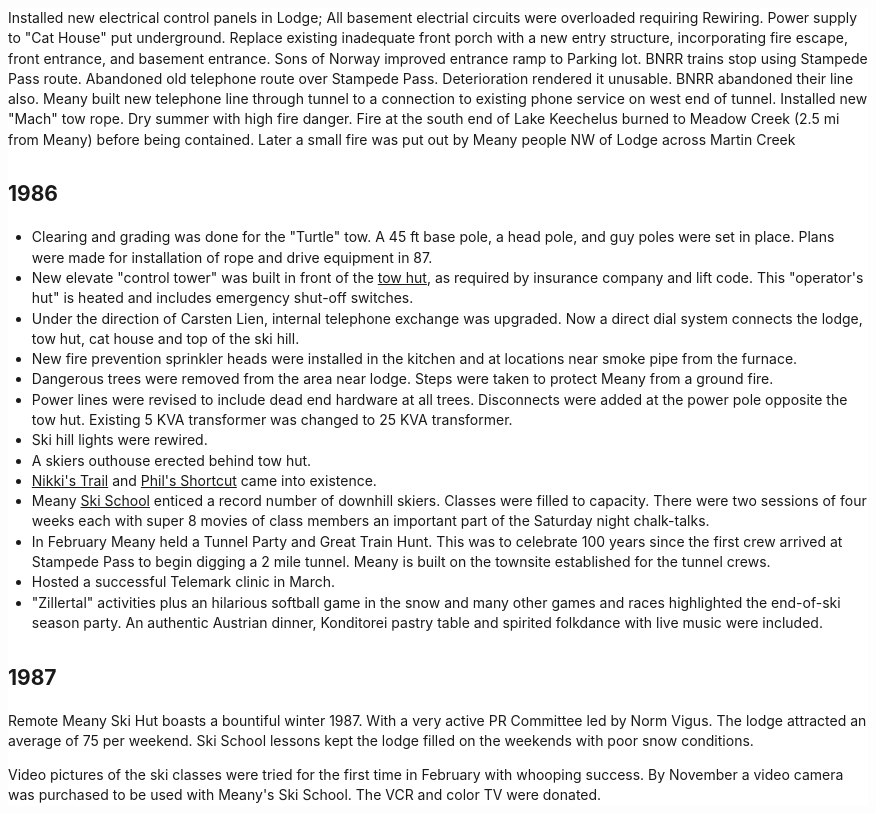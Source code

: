 Installed new electrical control panels in Lodge; All basement electrial circuits were overloaded requiring Rewiring.
Power supply to "Cat House" put underground.
Replace existing inadequate front porch with a new entry structure, incorporating fire escape, front entrance, and basement entrance.
Sons of Norway improved entrance ramp to Parking lot.
BNRR trains stop using Stampede Pass route.
Abandoned old telephone route over Stampede Pass. Deterioration rendered it unusable. BNRR abandoned their line also. Meany built new telephone line through tunnel to a connection to existing phone service on west end of tunnel.
Installed new "Mach" tow rope.
Dry summer with high fire danger. Fire at the south end of Lake Keechelus burned to Meadow Creek (2.5 mi from Meany) before being contained. Later a small fire was put out by Meany people NW of Lodge across Martin Creek


## 1986

- Clearing and grading was done for the "Turtle" tow. A 45 ft base pole, a head pole, and guy poles were set in place. Plans were made for installation of rope and drive equipment in 87.
- New elevate "control tower" was built in front of the [tow hut](Tow-Hut), as required by insurance company and lift code. This "operator's hut" is heated and includes emergency shut-off switches.
- Under the direction of Carsten Lien, internal telephone exchange was upgraded. Now a direct dial system connects the lodge, tow hut, cat house and top of the ski hill.
- New fire prevention sprinkler heads were installed in the kitchen and at locations near smoke pipe from the furnace.
- Dangerous trees were removed from the area near lodge. Steps were taken to protect Meany from a ground fire.
- Power lines were revised to include dead end hardware at all trees. Disconnects were added at the power pole opposite the tow hut. Existing 5 KVA transformer was changed to 25 KVA transformer.
- Ski hill lights were rewired.
- A skiers outhouse erected behind tow hut.
- [Nikki's Trail](/Run/Nikki's-Trail) and [Phil's Shortcut](Phil's-Shortcut) came into existence.
- Meany [Ski School](Ski-School) enticed a record number of downhill skiers. Classes were filled to capacity. There were two sessions of four weeks each with super 8 movies of class members an important part of the Saturday night chalk-talks.
- In February Meany held a Tunnel Party and Great Train Hunt. This was to celebrate 100 years since the first crew arrived at Stampede Pass to begin digging a 2 mile tunnel. Meany is built on the townsite established for the tunnel crews.
- Hosted a successful Telemark clinic in March.
- "Zillertal" activities plus an hilarious softball game in the snow and many other games and races highlighted the end-of-ski season party. An authentic Austrian dinner, Konditorei pastry table and spirited folkdance with live music were included.

## 1987

Remote Meany Ski Hut boasts a bountiful winter 1987. With a very active PR Committee led by Norm Vigus. The lodge attracted an average of 75 per weekend. Ski School lessons kept the lodge filled on the weekends with poor snow conditions.

Video pictures of the ski classes were tried for the first time in February with whooping success. By November a video camera was purchased to be used with Meany's Ski School. The VCR and color TV were donated.
